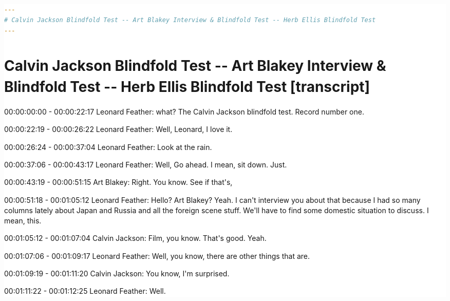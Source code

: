 ```yaml
---
# Calvin Jackson Blindfold Test -- Art Blakey Interview & Blindfold Test -- Herb Ellis Blindfold Test 
---
```

# Calvin Jackson Blindfold Test -- Art Blakey Interview & Blindfold Test -- Herb Ellis Blindfold Test [transcript]

00:00:00:00 - 00:00:22:17
Leonard Feather:
what? The Calvin Jackson blindfold test. Record number one.


00:00:22:19 - 00:00:26:22
Leonard Feather:
Well, Leonard, I love it.


00:00:26:24 - 00:00:37:04
Leonard Feather:
Look at the rain.


00:00:37:06 - 00:00:43:17
Leonard Feather:
Well, Go ahead. I mean, sit down. Just.


00:00:43:19 - 00:00:51:15
Art Blakey:
Right. You know. See if that's,


00:00:51:18 - 00:01:05:12
Leonard Feather:
Hello? Art Blakey? Yeah. I can't interview you about that because I had so many columns lately about Japan and Russia and all the foreign scene stuff. We'll have to find some domestic situation to discuss. I mean, this.


00:01:05:12 - 00:01:07:04
Calvin Jackson:
Film, you know. That's good. Yeah.


00:01:07:06 - 00:01:09:17
Leonard Feather:
Well, you know, there are other things that are.


00:01:09:19 - 00:01:11:20
Calvin Jackson:
You know, I'm surprised.


00:01:11:22 - 00:01:12:25
Leonard Feather:
Well.
